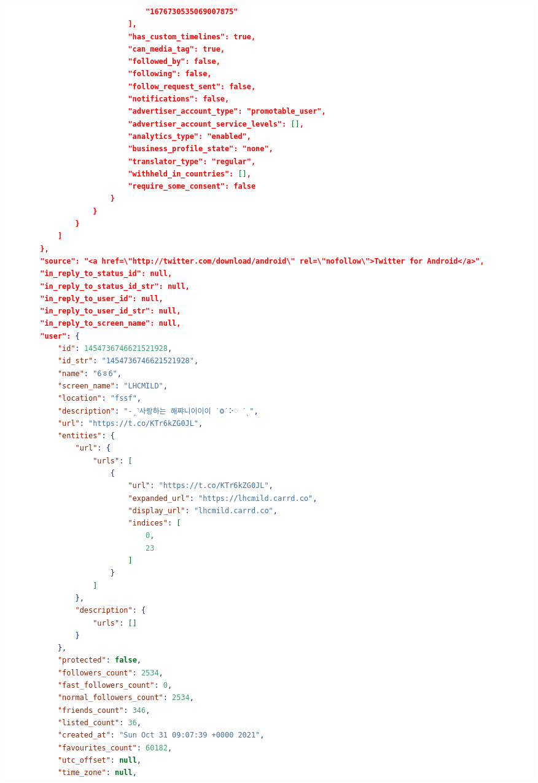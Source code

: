 ```json
                                "1676730535069007875"
                            ],
                            "has_custom_timelines": true,
                            "can_media_tag": true,
                            "followed_by": false,
                            "following": false,
                            "follow_request_sent": false,
                            "notifications": false,
                            "advertiser_account_type": "promotable_user",
                            "advertiser_account_service_levels": [],
                            "analytics_type": "enabled",
                            "business_profile_state": "none",
                            "translator_type": "regular",
                            "withheld_in_countries": [],
                            "require_some_consent": false
                        }
                    }
                }
            ]
        },
        "source": "<a href=\"http://twitter.com/download/android\" rel=\"nofollow\">Twitter for Android</a>",
        "in_reply_to_status_id": null,
        "in_reply_to_status_id_str": null,
        "in_reply_to_user_id": null,
        "in_reply_to_user_id_str": null,
        "in_reply_to_screen_name": null,
        "user": {
            "id": 1454736746621521928,
            "id_str": "1454736746621521928",
            "name": "6ㅎ6",
            "screen_name": "LHCMILD",
            "location": "fssf",
            "description": "-ˏˋ사랑하는 해쨔니이이이 ˙Ⱉ˙⠕♡ ˊˎ",
            "url": "https://t.co/KTr6kZG0JL",
            "entities": {
                "url": {
                    "urls": [
                        {
                            "url": "https://t.co/KTr6kZG0JL",
                            "expanded_url": "https://lhcmild.carrd.co",
                            "display_url": "lhcmild.carrd.co",
                            "indices": [
                                0,
                                23
                            ]
                        }
                    ]
                },
                "description": {
                    "urls": []
                }
            },
            "protected": false,
            "followers_count": 2534,
            "fast_followers_count": 0,
            "normal_followers_count": 2534,
            "friends_count": 346,
            "listed_count": 36,
            "created_at": "Sun Oct 31 09:07:39 +0000 2021",
            "favourites_count": 60182,
            "utc_offset": null,
            "time_zone": null,
```